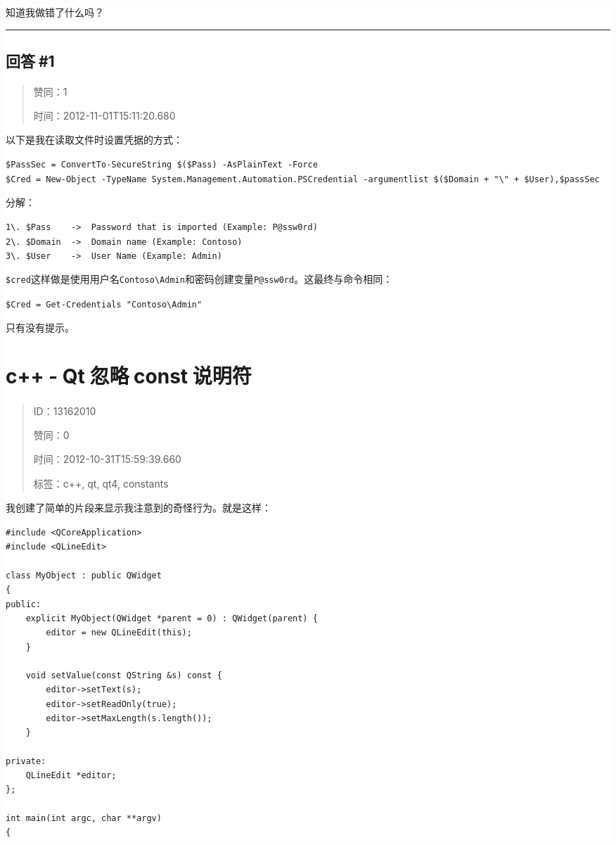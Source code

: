 知道我做错了什么吗？

* * *

## 回答 #1

> 赞同：1
> 
> 时间：2012-11-01T15:11:20.680

以下是我在读取文件时设置凭据的方式：

```
$PassSec = ConvertTo-SecureString $($Pass) -AsPlainText -Force
$Cred = New-Object -TypeName System.Management.Automation.PSCredential -argumentlist $($Domain + "\" + $User),$passSec 
```

分解：

```
1\. $Pass    ->  Password that is imported (Example: P@ssw0rd)
2\. $Domain  ->  Domain name (Example: Contoso)  
3\. $User    ->  User Name (Example: Admin) 
```

`$cred`这样做是使用用户名`Contoso\Admin`和密码创建变量`P@ssw0rd`。这最终与命令相同：

```
$Cred = Get-Credentials "Contoso\Admin" 
```

只有没有提示。

# c++ - Qt 忽略 const 说明符

> ID：13162010
> 
> 赞同：0
> 
> 时间：2012-10-31T15:59:39.660
> 
> 标签：c++, qt, qt4, constants

我创建了简单的片段来显示我注意到的奇怪行为。就是这样：

```
#include <QCoreApplication>
#include <QLineEdit>

class MyObject : public QWidget
{
public:
    explicit MyObject(QWidget *parent = 0) : QWidget(parent) {
        editor = new QLineEdit(this);
    }

    void setValue(const QString &s) const {
        editor->setText(s);
        editor->setReadOnly(true);
        editor->setMaxLength(s.length());
    }

private:
    QLineEdit *editor;
};

int main(int argc, char **argv)
{
```